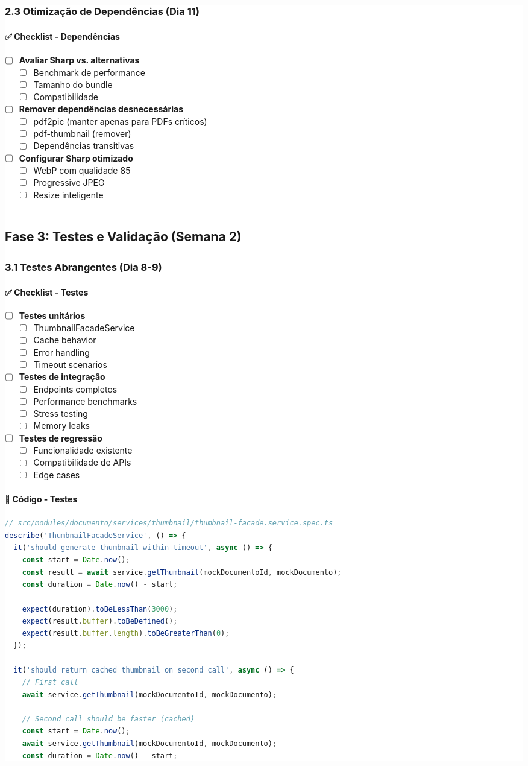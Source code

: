 ### 2.3 Otimização de Dependências (Dia 11)

#### ✅ Checklist - Dependências
- [ ] **Avaliar Sharp vs. alternativas**
  - [ ] Benchmark de performance
  - [ ] Tamanho do bundle
  - [ ] Compatibilidade

- [ ] **Remover dependências desnecessárias**
  - [ ] pdf2pic (manter apenas para PDFs críticos)
  - [ ] pdf-thumbnail (remover)
  - [ ] Dependências transitivas

- [ ] **Configurar Sharp otimizado**
  - [ ] WebP com qualidade 85
  - [ ] Progressive JPEG
  - [ ] Resize inteligente

---

## Fase 3: Testes e Validação (Semana 2)

### 3.1 Testes Abrangentes (Dia 8-9)

#### ✅ Checklist - Testes
- [ ] **Testes unitários**
  - [ ] ThumbnailFacadeService
  - [ ] Cache behavior
  - [ ] Error handling
  - [ ] Timeout scenarios

- [ ] **Testes de integração**
  - [ ] Endpoints completos
  - [ ] Performance benchmarks
  - [ ] Stress testing
  - [ ] Memory leaks

- [ ] **Testes de regressão**
  - [ ] Funcionalidade existente
  - [ ] Compatibilidade de APIs
  - [ ] Edge cases

#### 📝 Código - Testes
```typescript
// src/modules/documento/services/thumbnail/thumbnail-facade.service.spec.ts
describe('ThumbnailFacadeService', () => {
  it('should generate thumbnail within timeout', async () => {
    const start = Date.now();
    const result = await service.getThumbnail(mockDocumentoId, mockDocumento);
    const duration = Date.now() - start;
    
    expect(duration).toBeLessThan(3000);
    expect(result.buffer).toBeDefined();
    expect(result.buffer.length).toBeGreaterThan(0);
  });

  it('should return cached thumbnail on second call', async () => {
    // First call
    await service.getThumbnail(mockDocumentoId, mockDocumento);
    
    // Second call should be faster (cached)
    const start = Date.now();
    await service.getThumbnail(mockDocumentoId, mockDocumento);
    const duration = Date.now() - start;
```